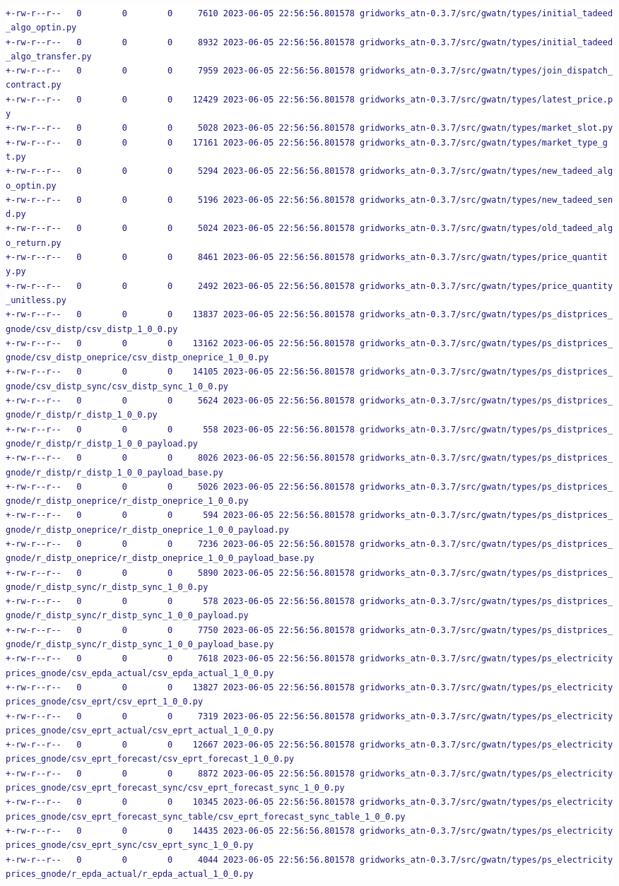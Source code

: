 ```diff
+-rw-r--r--   0        0        0     7610 2023-06-05 22:56:56.801578 gridworks_atn-0.3.7/src/gwatn/types/initial_tadeed_algo_optin.py
+-rw-r--r--   0        0        0     8932 2023-06-05 22:56:56.801578 gridworks_atn-0.3.7/src/gwatn/types/initial_tadeed_algo_transfer.py
+-rw-r--r--   0        0        0     7959 2023-06-05 22:56:56.801578 gridworks_atn-0.3.7/src/gwatn/types/join_dispatch_contract.py
+-rw-r--r--   0        0        0    12429 2023-06-05 22:56:56.801578 gridworks_atn-0.3.7/src/gwatn/types/latest_price.py
+-rw-r--r--   0        0        0     5028 2023-06-05 22:56:56.801578 gridworks_atn-0.3.7/src/gwatn/types/market_slot.py
+-rw-r--r--   0        0        0    17161 2023-06-05 22:56:56.801578 gridworks_atn-0.3.7/src/gwatn/types/market_type_gt.py
+-rw-r--r--   0        0        0     5294 2023-06-05 22:56:56.801578 gridworks_atn-0.3.7/src/gwatn/types/new_tadeed_algo_optin.py
+-rw-r--r--   0        0        0     5196 2023-06-05 22:56:56.801578 gridworks_atn-0.3.7/src/gwatn/types/new_tadeed_send.py
+-rw-r--r--   0        0        0     5024 2023-06-05 22:56:56.801578 gridworks_atn-0.3.7/src/gwatn/types/old_tadeed_algo_return.py
+-rw-r--r--   0        0        0     8461 2023-06-05 22:56:56.801578 gridworks_atn-0.3.7/src/gwatn/types/price_quantity.py
+-rw-r--r--   0        0        0     2492 2023-06-05 22:56:56.801578 gridworks_atn-0.3.7/src/gwatn/types/price_quantity_unitless.py
+-rw-r--r--   0        0        0    13837 2023-06-05 22:56:56.801578 gridworks_atn-0.3.7/src/gwatn/types/ps_distprices_gnode/csv_distp/csv_distp_1_0_0.py
+-rw-r--r--   0        0        0    13162 2023-06-05 22:56:56.801578 gridworks_atn-0.3.7/src/gwatn/types/ps_distprices_gnode/csv_distp_oneprice/csv_distp_oneprice_1_0_0.py
+-rw-r--r--   0        0        0    14105 2023-06-05 22:56:56.801578 gridworks_atn-0.3.7/src/gwatn/types/ps_distprices_gnode/csv_distp_sync/csv_distp_sync_1_0_0.py
+-rw-r--r--   0        0        0     5624 2023-06-05 22:56:56.801578 gridworks_atn-0.3.7/src/gwatn/types/ps_distprices_gnode/r_distp/r_distp_1_0_0.py
+-rw-r--r--   0        0        0      558 2023-06-05 22:56:56.801578 gridworks_atn-0.3.7/src/gwatn/types/ps_distprices_gnode/r_distp/r_distp_1_0_0_payload.py
+-rw-r--r--   0        0        0     8026 2023-06-05 22:56:56.801578 gridworks_atn-0.3.7/src/gwatn/types/ps_distprices_gnode/r_distp/r_distp_1_0_0_payload_base.py
+-rw-r--r--   0        0        0     5026 2023-06-05 22:56:56.801578 gridworks_atn-0.3.7/src/gwatn/types/ps_distprices_gnode/r_distp_oneprice/r_distp_oneprice_1_0_0.py
+-rw-r--r--   0        0        0      594 2023-06-05 22:56:56.801578 gridworks_atn-0.3.7/src/gwatn/types/ps_distprices_gnode/r_distp_oneprice/r_distp_oneprice_1_0_0_payload.py
+-rw-r--r--   0        0        0     7236 2023-06-05 22:56:56.801578 gridworks_atn-0.3.7/src/gwatn/types/ps_distprices_gnode/r_distp_oneprice/r_distp_oneprice_1_0_0_payload_base.py
+-rw-r--r--   0        0        0     5890 2023-06-05 22:56:56.801578 gridworks_atn-0.3.7/src/gwatn/types/ps_distprices_gnode/r_distp_sync/r_distp_sync_1_0_0.py
+-rw-r--r--   0        0        0      578 2023-06-05 22:56:56.801578 gridworks_atn-0.3.7/src/gwatn/types/ps_distprices_gnode/r_distp_sync/r_distp_sync_1_0_0_payload.py
+-rw-r--r--   0        0        0     7750 2023-06-05 22:56:56.801578 gridworks_atn-0.3.7/src/gwatn/types/ps_distprices_gnode/r_distp_sync/r_distp_sync_1_0_0_payload_base.py
+-rw-r--r--   0        0        0     7618 2023-06-05 22:56:56.801578 gridworks_atn-0.3.7/src/gwatn/types/ps_electricityprices_gnode/csv_epda_actual/csv_epda_actual_1_0_0.py
+-rw-r--r--   0        0        0    13827 2023-06-05 22:56:56.801578 gridworks_atn-0.3.7/src/gwatn/types/ps_electricityprices_gnode/csv_eprt/csv_eprt_1_0_0.py
+-rw-r--r--   0        0        0     7319 2023-06-05 22:56:56.801578 gridworks_atn-0.3.7/src/gwatn/types/ps_electricityprices_gnode/csv_eprt_actual/csv_eprt_actual_1_0_0.py
+-rw-r--r--   0        0        0    12667 2023-06-05 22:56:56.801578 gridworks_atn-0.3.7/src/gwatn/types/ps_electricityprices_gnode/csv_eprt_forecast/csv_eprt_forecast_1_0_0.py
+-rw-r--r--   0        0        0     8872 2023-06-05 22:56:56.801578 gridworks_atn-0.3.7/src/gwatn/types/ps_electricityprices_gnode/csv_eprt_forecast_sync/csv_eprt_forecast_sync_1_0_0.py
+-rw-r--r--   0        0        0    10345 2023-06-05 22:56:56.801578 gridworks_atn-0.3.7/src/gwatn/types/ps_electricityprices_gnode/csv_eprt_forecast_sync_table/csv_eprt_forecast_sync_table_1_0_0.py
+-rw-r--r--   0        0        0    14435 2023-06-05 22:56:56.801578 gridworks_atn-0.3.7/src/gwatn/types/ps_electricityprices_gnode/csv_eprt_sync/csv_eprt_sync_1_0_0.py
+-rw-r--r--   0        0        0     4044 2023-06-05 22:56:56.801578 gridworks_atn-0.3.7/src/gwatn/types/ps_electricityprices_gnode/r_epda_actual/r_epda_actual_1_0_0.py
```